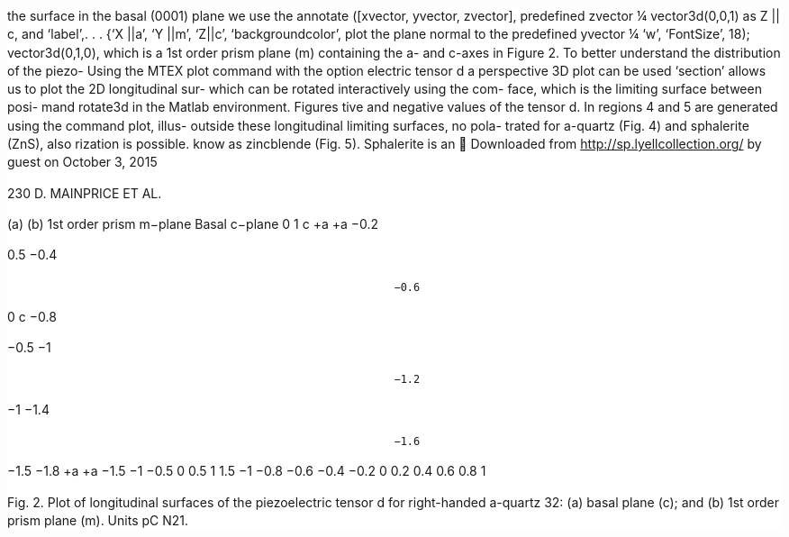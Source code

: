 the surface in the basal (0001) plane we use the            annotate ([xvector, yvector, zvector],
predefined zvector ¼ vector3d(0,0,1) as Z || c, and          ‘label’,. . .
                                                            {‘X ||a’, ‘Y ||m’, ‘Z||c’, ‘backgroundcolor’,
plot the plane normal to the predefined yvector ¼
                                                             ‘w’, ‘FontSize’, 18);
vector3d(0,1,0), which is a 1st order prism plane
(m) containing the a- and c-axes in Figure 2.               To better understand the distribution of the piezo-
Using the MTEX plot command with the option                 electric tensor d a perspective 3D plot can be used
‘section’ allows us to plot the 2D longitudinal sur-        which can be rotated interactively using the com-
face, which is the limiting surface between posi-           mand rotate3d in the Matlab environment. Figures
tive and negative values of the tensor d. In regions        4 and 5 are generated using the command plot, illus-
outside these longitudinal limiting surfaces, no pola-      trated for a-quartz (Fig. 4) and sphalerite (ZnS), also
rization is possible.                                       know as zincblende (Fig. 5). Sphalerite is an
                        Downloaded from http://sp.lyellcollection.org/ by guest on October 3, 2015

230                                                D. MAINPRICE ET AL.

 (a)                                                             (b)              1st order prism m−plane
                        Basal c−plane
                                                                   0
  1                                                                                             c
       +a                                             +a
                                                                −0.2

 0.5                                                            −0.4

                                                                −0.6
  0
                               c                                −0.8

−0.5                                                             −1

                                                                −1.2
 −1
                                                                −1.4

                                                                −1.6
−1.5
                                                                −1.8
                              +a                                                                +a
       −1.5    −1     −0.5      0     0.5      1      1.5              −1 −0.8 −0.6 −0.4 −0.2   0    0.2   0.4   0.6   0.8   1

Fig. 2. Plot of longitudinal surfaces of the piezoelectric tensor d for right-handed a-quartz 32: (a) basal plane (c); and
(b) 1st order prism plane (m). Units pC N21.
